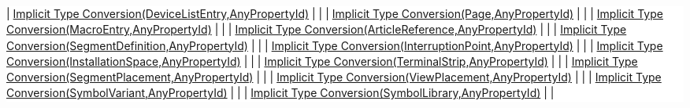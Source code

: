 | [Implicit Type Conversion(DeviceListEntry,AnyPropertyId)](Eplan.EplApi.DataModelu~Eplan.EplApi.DataModel.AnyPropertyId~op_Implicit(DeviceListEntry,AnyPropertyId).html) |  |
| [Implicit Type Conversion(Page,AnyPropertyId)](Eplan.EplApi.DataModelu~Eplan.EplApi.DataModel.AnyPropertyId~op_Implicit(Page,AnyPropertyId).html) |  |
| [Implicit Type Conversion(MacroEntry,AnyPropertyId)](Eplan.EplApi.DataModelu~Eplan.EplApi.DataModel.AnyPropertyId~op_Implicit(MacroEntry,AnyPropertyId).html) |  |
| [Implicit Type Conversion(ArticleReference,AnyPropertyId)](Eplan.EplApi.DataModelu~Eplan.EplApi.DataModel.AnyPropertyId~op_Implicit(ArticleReference,AnyPropertyId).html) |  |
| [Implicit Type Conversion(SegmentDefinition,AnyPropertyId)](Eplan.EplApi.DataModelu~Eplan.EplApi.DataModel.AnyPropertyId~op_Implicit(SegmentDefinition,AnyPropertyId).html) |  |
| [Implicit Type Conversion(InterruptionPoint,AnyPropertyId)](Eplan.EplApi.DataModelu~Eplan.EplApi.DataModel.AnyPropertyId~op_Implicit(InterruptionPoint,AnyPropertyId).html) |  |
| [Implicit Type Conversion(InstallationSpace,AnyPropertyId)](Eplan.EplApi.DataModelu~Eplan.EplApi.DataModel.AnyPropertyId~op_Implicit(InstallationSpace,AnyPropertyId).html) |  |
| [Implicit Type Conversion(TerminalStrip,AnyPropertyId)](Eplan.EplApi.DataModelu~Eplan.EplApi.DataModel.AnyPropertyId~op_Implicit(TerminalStrip,AnyPropertyId).html) |  |
| [Implicit Type Conversion(SegmentPlacement,AnyPropertyId)](Eplan.EplApi.DataModelu~Eplan.EplApi.DataModel.AnyPropertyId~op_Implicit(SegmentPlacement,AnyPropertyId).html) |  |
| [Implicit Type Conversion(ViewPlacement,AnyPropertyId)](Eplan.EplApi.DataModelu~Eplan.EplApi.DataModel.AnyPropertyId~op_Implicit(ViewPlacement,AnyPropertyId).html) |  |
| [Implicit Type Conversion(SymbolVariant,AnyPropertyId)](Eplan.EplApi.DataModelu~Eplan.EplApi.DataModel.AnyPropertyId~op_Implicit(SymbolVariant,AnyPropertyId).html) |  |
| [Implicit Type Conversion(SymbolLibrary,AnyPropertyId)](Eplan.EplApi.DataModelu~Eplan.EplApi.DataModel.AnyPropertyId~op_Implicit(SymbolLibrary,AnyPropertyId).html) |  |
